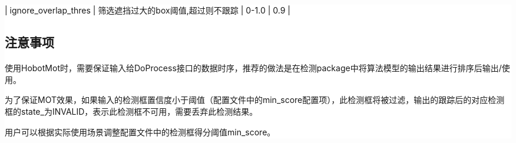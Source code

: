 | ignore_overlap_thres  | 筛选遮挡过大的box阈值,超过则不跟踪                 | 0-1.0          |                             0.9                              |

## 注意事项

使用HobotMot时，需要保证输入给DoProcess接口的数据时序，推荐的做法是在检测package中将算法模型的输出结果进行排序后输出/使用。

为了保证MOT效果，如果输入的检测框置信度小于阈值（配置文件中的min_score配置项），此检测框将被过滤，输出的跟踪后的对应检测框的state_为INVALID，表示此检测框不可用，需要丢弃此检测结果。

用户可以根据实际使用场景调整配置文件中的检测框得分阈值min_score。

